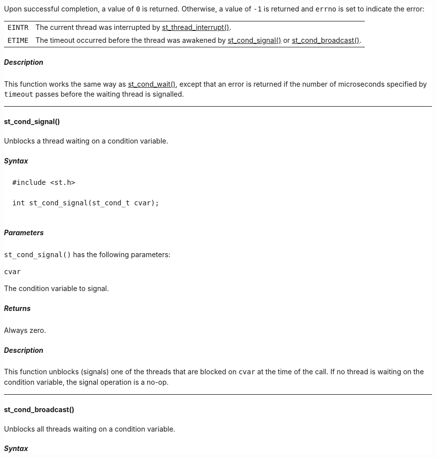   Upon successful completion, a value of <TT>0</TT> is returned.
  Otherwise, a value of <TT>-1</TT> is returned and <TT>errno</TT> is set
  to indicate the error:<P>
  <TABLE BORDER=0>
  <TR><TD><TT>EINTR</TT></TD><TD>The current thread was interrupted by
  <A HREF=#thread_interrupt>st_thread_interrupt()</A>.</TD></TR>
  <TR><TD><TT>ETIME</TT></TD><TD>The timeout occurred before the thread was
  awakened by <A HREF=#cond_signal>st_cond_signal()</A> or
  <A HREF=#cond_broadcast>st_cond_broadcast()</A>.</TD></TR>
  </TABLE>
  <P>
  <H5>Description</H5>
  This function works the same way as <A HREF=#cond_wait>st_cond_wait()</A>,
  except that an error is returned if the number of microseconds specified by
  <TT>timeout</TT> passes before the waiting thread is signalled.
  <P>
  <HR>
  <P>
  <A NAME="cond_signal">
  <H4>st_cond_signal()</H4>
  </A>
  Unblocks a thread waiting on a condition variable.
  <P>
  <H5>Syntax</H5>
  
  <PRE>
  #include &lt;st.h&gt;
  
  int st_cond_signal(st_cond_t cvar);
  </PRE>
  <P>
  <H5>Parameters</H5>
  <TT>st_cond_signal()</TT> has the following parameters:<P>
  <TT>cvar</TT><P>
  The condition variable to signal.
  <P>
  <H5>Returns</H5>
  Always zero.
  <P>
  <H5>Description</H5>
  This function unblocks (signals) one of the threads that are blocked on
  <TT>cvar</TT> at the time of the call.  If no thread is waiting on the
  condition variable, the signal operation is a no-op.
  <P>
  <HR>
  <P>
  <A NAME="cond_broadcast">
  <H4>st_cond_broadcast()</H4>
  </A>
  Unblocks all threads waiting on a condition variable.
  <P>
  <H5>Syntax</H5>
  